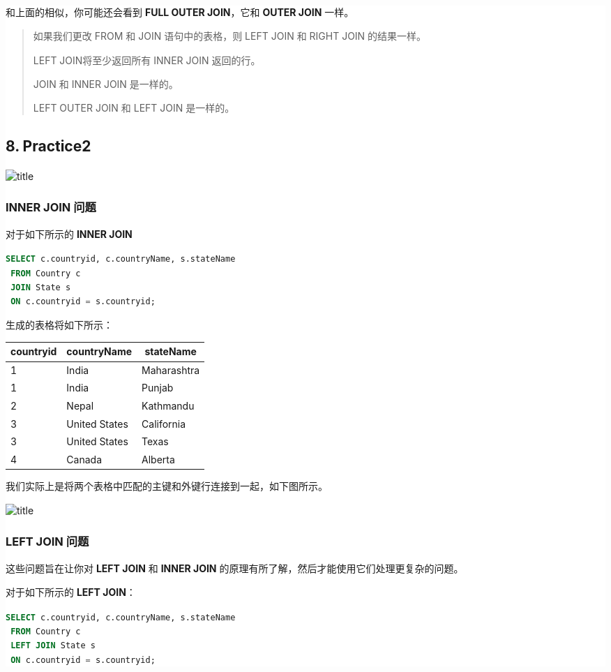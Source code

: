 和上面的相似，你可能还会看到 **FULL OUTER JOIN**，它和 **OUTER JOIN** 一样。



>如果我们更改 FROM 和 JOIN 语句中的表格，则 LEFT JOIN 和 RIGHT JOIN 的结果一样。
>
>LEFT JOIN将至少返回所有 INNER JOIN 返回的行。
>
>JOIN 和 INNER JOIN 是一样的。
>
>LEFT OUTER JOIN 和 LEFT JOIN 是一样的。



## 8. Practice2

![title](https://gitee.com/hufe09/image_hosting/raw/master/PicGo/DbReCH6hT3t14ir.png)

### INNER JOIN 问题

对于如下所示的 **INNER JOIN**

```sql
SELECT c.countryid, c.countryName, s.stateName
 FROM Country c
 JOIN State s
 ON c.countryid = s.countryid;
```

生成的表格将如下所示：

| **countryid** | **countryName** | **stateName** |
| ------------- | --------------- | ------------- |
| 1             | India           | Maharashtra   |
| 1             | India           | Punjab        |
| 2             | Nepal           | Kathmandu     |
| 3             | United States   | California    |
| 3             | United States   | Texas         |
| 4             | Canada          | Alberta       |

我们实际上是将两个表格中匹配的主键和外键行连接到一起，如下图所示。

![title](https://gitee.com/hufe09/image_hosting/raw/master/PicGo/PCQ7drAqZVfs3gN.png)

### LEFT JOIN 问题

这些问题旨在让你对 **LEFT JOIN** 和 **INNER JOIN** 的原理有所了解，然后才能使用它们处理更复杂的问题。

对于如下所示的 **LEFT JOIN**：

```sql
SELECT c.countryid, c.countryName, s.stateName
 FROM Country c
 LEFT JOIN State s
 ON c.countryid = s.countryid;
```
